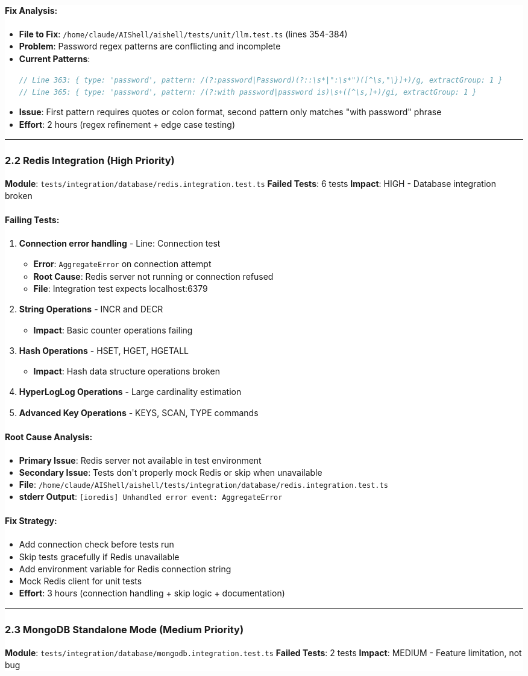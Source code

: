 #### Fix Analysis:
- **File to Fix**: `/home/claude/AIShell/aishell/tests/unit/llm.test.ts` (lines 354-384)
- **Problem**: Password regex patterns are conflicting and incomplete
- **Current Patterns**:
  ```typescript
  // Line 363: { type: 'password', pattern: /(?:password|Password)(?::\s*|":\s*")([^\s,"\}]+)/g, extractGroup: 1 }
  // Line 365: { type: 'password', pattern: /(?:with password|password is)\s+([^\s,]+)/gi, extractGroup: 1 }
  ```
- **Issue**: First pattern requires quotes or colon format, second pattern only matches "with password" phrase
- **Effort**: 2 hours (regex refinement + edge case testing)

---

### 2.2 Redis Integration (High Priority)
**Module**: `tests/integration/database/redis.integration.test.ts`
**Failed Tests**: 6 tests
**Impact**: HIGH - Database integration broken

#### Failing Tests:
1. **Connection error handling** - Line: Connection test
   - **Error**: `AggregateError` on connection attempt
   - **Root Cause**: Redis server not running or connection refused
   - **File**: Integration test expects localhost:6379

2. **String Operations** - INCR and DECR
   - **Impact**: Basic counter operations failing

3. **Hash Operations** - HSET, HGET, HGETALL
   - **Impact**: Hash data structure operations broken

4. **HyperLogLog Operations** - Large cardinality estimation

5. **Advanced Key Operations** - KEYS, SCAN, TYPE commands

#### Root Cause Analysis:
- **Primary Issue**: Redis server not available in test environment
- **Secondary Issue**: Tests don't properly mock Redis or skip when unavailable
- **File**: `/home/claude/AIShell/aishell/tests/integration/database/redis.integration.test.ts`
- **stderr Output**: `[ioredis] Unhandled error event: AggregateError`

#### Fix Strategy:
- Add connection check before tests run
- Skip tests gracefully if Redis unavailable
- Add environment variable for Redis connection string
- Mock Redis client for unit tests
- **Effort**: 3 hours (connection handling + skip logic + documentation)

---

### 2.3 MongoDB Standalone Mode (Medium Priority)
**Module**: `tests/integration/database/mongodb.integration.test.ts`
**Failed Tests**: 2 tests
**Impact**: MEDIUM - Feature limitation, not bug
